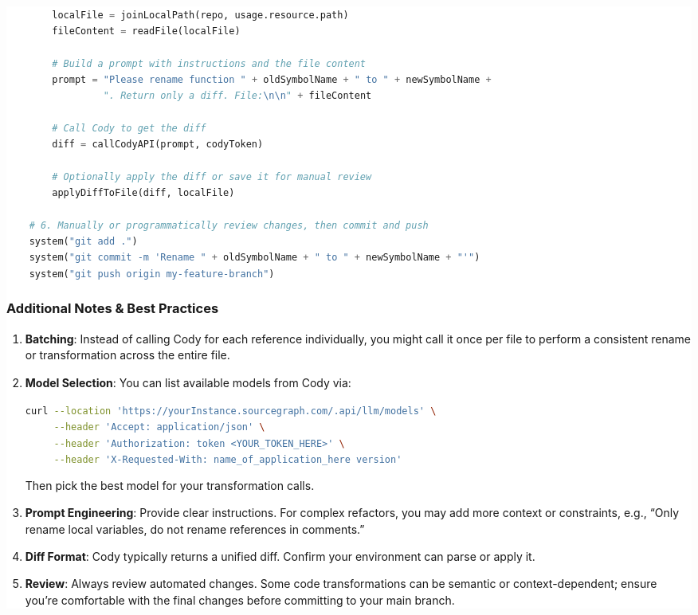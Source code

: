 ```python
        localFile = joinLocalPath(repo, usage.resource.path)
        fileContent = readFile(localFile)
        
        # Build a prompt with instructions and the file content
        prompt = "Please rename function " + oldSymbolName + " to " + newSymbolName + 
                 ". Return only a diff. File:\n\n" + fileContent
        
        # Call Cody to get the diff
        diff = callCodyAPI(prompt, codyToken)
        
        # Optionally apply the diff or save it for manual review
        applyDiffToFile(diff, localFile)
    
    # 6. Manually or programmatically review changes, then commit and push
    system("git add .")
    system("git commit -m 'Rename " + oldSymbolName + " to " + newSymbolName + "'")
    system("git push origin my-feature-branch")
```

### Additional Notes & Best Practices

1. **Batching**: Instead of calling Cody for each reference individually, you might call it once per file to perform a consistent rename or transformation across the entire file.
2. **Model Selection**: You can list available models from Cody via:
 
    ```bash
    curl --location 'https://yourInstance.sourcegraph.com/.api/llm/models' \
         --header 'Accept: application/json' \
         --header 'Authorization: token <YOUR_TOKEN_HERE>' \
         --header 'X-Requested-With: name_of_application_here version'
    ```
    
     Then pick the best model for your transformation calls.

3. **Prompt Engineering**: Provide clear instructions. For complex refactors, you may add more context or constraints, e.g., “Only rename local variables, do not rename references in comments.”
4. **Diff Format**: Cody typically returns a unified diff. Confirm your environment can parse or apply it.
5. **Review**: Always review automated changes. Some code transformations can be semantic or context-dependent; ensure you’re comfortable with the final changes before committing to your main branch.





